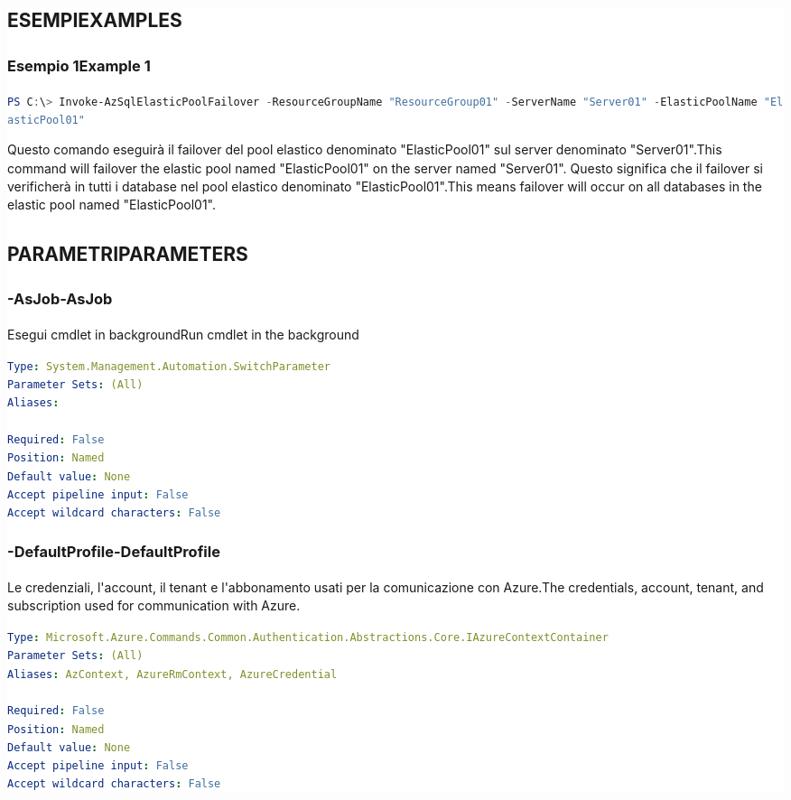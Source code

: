 ## <span data-ttu-id="8c770-108">ESEMPI</span><span class="sxs-lookup"><span data-stu-id="8c770-108">EXAMPLES</span></span>

### <span data-ttu-id="8c770-109">Esempio 1</span><span class="sxs-lookup"><span data-stu-id="8c770-109">Example 1</span></span>
```powershell
PS C:\> Invoke-AzSqlElasticPoolFailover -ResourceGroupName "ResourceGroup01" -ServerName "Server01" -ElasticPoolName "ElasticPool01"
```

<span data-ttu-id="8c770-110">Questo comando eseguirà il failover del pool elastico denominato "ElasticPool01" sul server denominato "Server01".</span><span class="sxs-lookup"><span data-stu-id="8c770-110">This command will failover the elastic pool named "ElasticPool01" on the server named "Server01".</span></span>  <span data-ttu-id="8c770-111">Questo significa che il failover si verificherà in tutti i database nel pool elastico denominato "ElasticPool01".</span><span class="sxs-lookup"><span data-stu-id="8c770-111">This means failover will occur on all databases in the elastic pool named "ElasticPool01".</span></span>

## <span data-ttu-id="8c770-112">PARAMETRI</span><span class="sxs-lookup"><span data-stu-id="8c770-112">PARAMETERS</span></span>

### <span data-ttu-id="8c770-113">-AsJob</span><span class="sxs-lookup"><span data-stu-id="8c770-113">-AsJob</span></span>
<span data-ttu-id="8c770-114">Esegui cmdlet in background</span><span class="sxs-lookup"><span data-stu-id="8c770-114">Run cmdlet in the background</span></span>

```yaml
Type: System.Management.Automation.SwitchParameter
Parameter Sets: (All)
Aliases:

Required: False
Position: Named
Default value: None
Accept pipeline input: False
Accept wildcard characters: False
```

### <span data-ttu-id="8c770-115">-DefaultProfile</span><span class="sxs-lookup"><span data-stu-id="8c770-115">-DefaultProfile</span></span>
<span data-ttu-id="8c770-116">Le credenziali, l'account, il tenant e l'abbonamento usati per la comunicazione con Azure.</span><span class="sxs-lookup"><span data-stu-id="8c770-116">The credentials, account, tenant, and subscription used for communication with Azure.</span></span>

```yaml
Type: Microsoft.Azure.Commands.Common.Authentication.Abstractions.Core.IAzureContextContainer
Parameter Sets: (All)
Aliases: AzContext, AzureRmContext, AzureCredential

Required: False
Position: Named
Default value: None
Accept pipeline input: False
Accept wildcard characters: False
```
